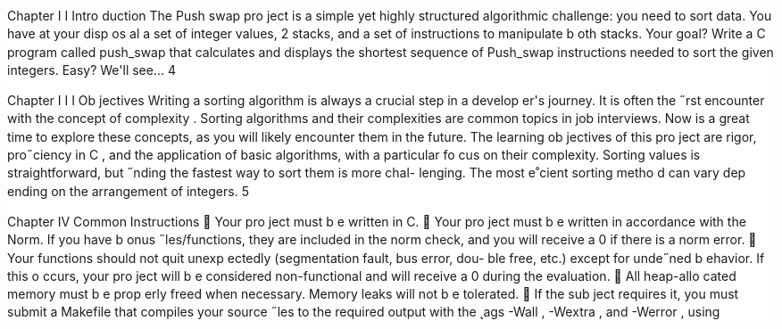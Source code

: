 
Chapter I I
Intro duction
The
Push swap
pro ject is a simple yet highly structured algorithmic challenge: you
need to sort data.
You have at your disp os al a set of integer values, 2 stacks, and a set of instructions to
manipulate b oth stacks.
Your goal? Write a C program called
push_swap
that calculates and displays the
shortest sequence of Push_swap instructions needed to sort the given integers.
Easy?
We'll see...
4


Chapter I I I
Ob jectives
Writing a sorting algorithm is always a crucial step in a develop er's journey. It is often
the ˝rst encounter with the concept of
 complexity
.
Sorting algorithms and their complexities are common topics in job interviews. Now is a
great time to explore these concepts, as you will likely encounter them in the future.
The learning ob jectives of this pro ject are rigor, pro˝ciency in
C
, and the application of
basic algorithms, with a particular fo cus on their complexity.
Sorting values is straightforward, but ˝nding the fastest way to sort them is more chal-
lenging. The most e˚cient sorting metho d can vary dep ending on the arrangement of
integers.
5


Chapter IV
Common Instructions

Your pro ject must b e written in C.

Your pro ject must b e written in accordance with the Norm. If you have b onus
˝les/functions, they are included in the norm check, and you will receive a
0
if
there is a norm error.

Your functions should not quit unexp ectedly (segmentation fault, bus error, dou-
ble free, etc.) except for unde˝ned b ehavior. If this o ccurs, your pro ject will b e
considered non-functional and will receive a
0
during the evaluation.

All heap-allo cated memory must b e prop erly freed when necessary. Memory leaks
will not b e tolerated.

If the sub ject requires it, you must submit a
Makefile
that compiles your source
˝les to the required output with the ˛ags
-Wall
,
-Wextra
, and
-Werror
, using
